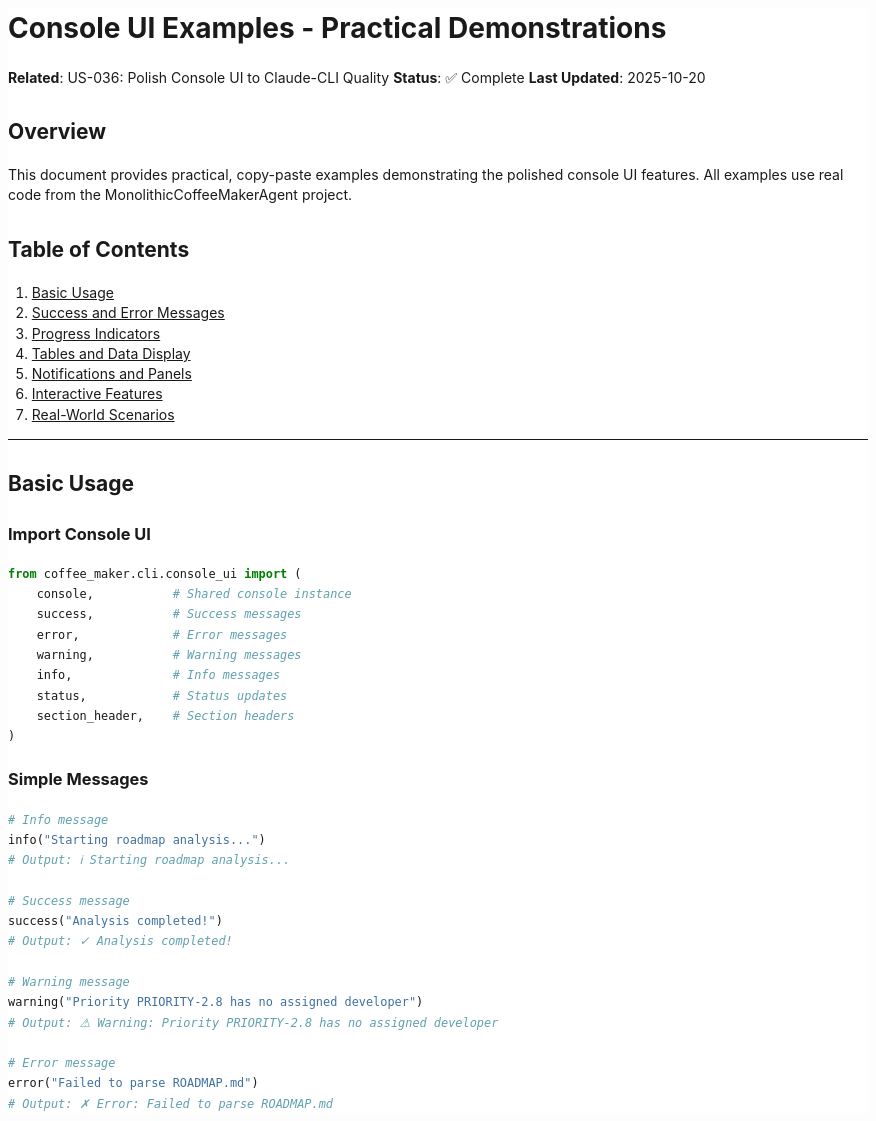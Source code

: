 # Console UI Examples - Practical Demonstrations

**Related**: US-036: Polish Console UI to Claude-CLI Quality
**Status**: ✅ Complete
**Last Updated**: 2025-10-20

## Overview

This document provides practical, copy-paste examples demonstrating the polished console UI features. All examples use real code from the MonolithicCoffeeMakerAgent project.

## Table of Contents

1. [Basic Usage](#basic-usage)
2. [Success and Error Messages](#success-and-error-messages)
3. [Progress Indicators](#progress-indicators)
4. [Tables and Data Display](#tables-and-data-display)
5. [Notifications and Panels](#notifications-and-panels)
6. [Interactive Features](#interactive-features)
7. [Real-World Scenarios](#real-world-scenarios)

---

## Basic Usage

### Import Console UI

```python
from coffee_maker.cli.console_ui import (
    console,           # Shared console instance
    success,           # Success messages
    error,             # Error messages
    warning,           # Warning messages
    info,              # Info messages
    status,            # Status updates
    section_header,    # Section headers
)
```

### Simple Messages

```python
# Info message
info("Starting roadmap analysis...")
# Output: ℹ Starting roadmap analysis...

# Success message
success("Analysis completed!")
# Output: ✓ Analysis completed!

# Warning message
warning("Priority PRIORITY-2.8 has no assigned developer")
# Output: ⚠ Warning: Priority PRIORITY-2.8 has no assigned developer

# Error message
error("Failed to parse ROADMAP.md")
# Output: ✗ Error: Failed to parse ROADMAP.md
```
